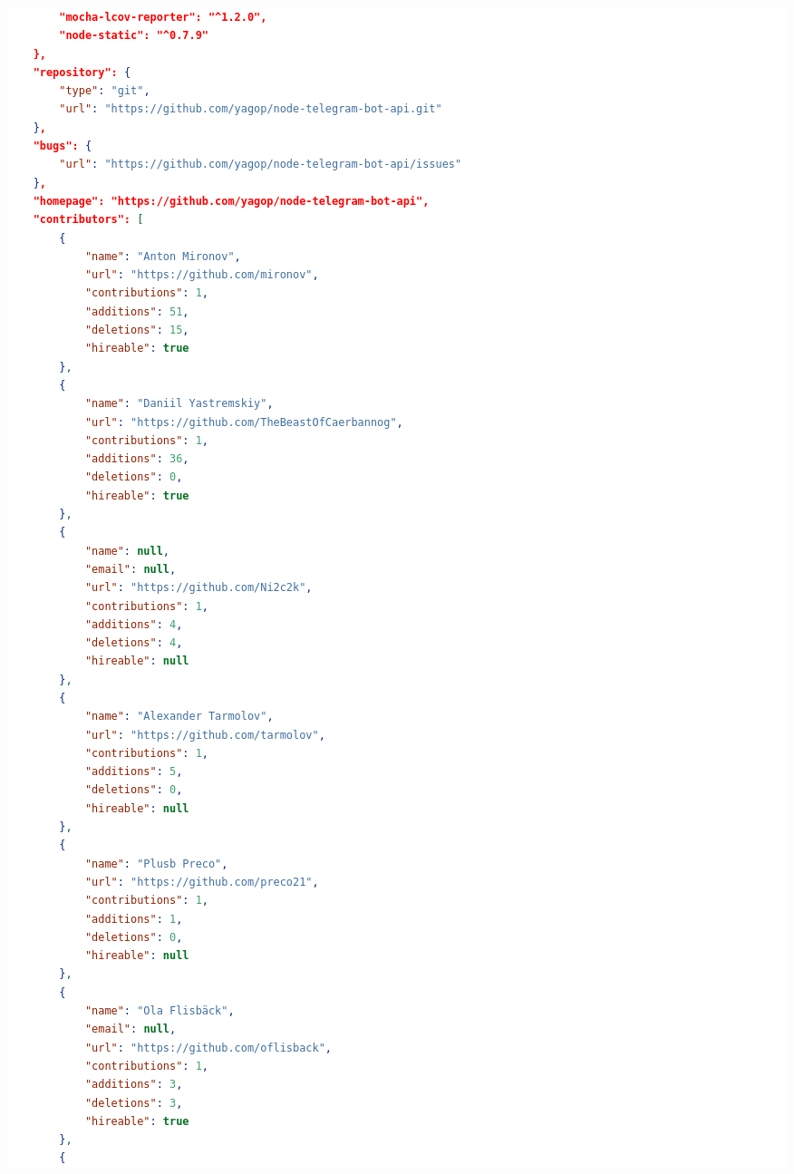 ```json
        "mocha-lcov-reporter": "^1.2.0",
        "node-static": "^0.7.9"
    },
    "repository": {
        "type": "git",
        "url": "https://github.com/yagop/node-telegram-bot-api.git"
    },
    "bugs": {
        "url": "https://github.com/yagop/node-telegram-bot-api/issues"
    },
    "homepage": "https://github.com/yagop/node-telegram-bot-api",
    "contributors": [
        {
            "name": "Anton Mironov",
            "url": "https://github.com/mironov",
            "contributions": 1,
            "additions": 51,
            "deletions": 15,
            "hireable": true
        },
        {
            "name": "Daniil Yastremskiy",
            "url": "https://github.com/TheBeastOfCaerbannog",
            "contributions": 1,
            "additions": 36,
            "deletions": 0,
            "hireable": true
        },
        {
            "name": null,
            "email": null,
            "url": "https://github.com/Ni2c2k",
            "contributions": 1,
            "additions": 4,
            "deletions": 4,
            "hireable": null
        },
        {
            "name": "Alexander Tarmolov",
            "url": "https://github.com/tarmolov",
            "contributions": 1,
            "additions": 5,
            "deletions": 0,
            "hireable": null
        },
        {
            "name": "Plusb Preco",
            "url": "https://github.com/preco21",
            "contributions": 1,
            "additions": 1,
            "deletions": 0,
            "hireable": null
        },
        {
            "name": "Ola Flisbäck",
            "email": null,
            "url": "https://github.com/oflisback",
            "contributions": 1,
            "additions": 3,
            "deletions": 3,
            "hireable": true
        },
        {
```